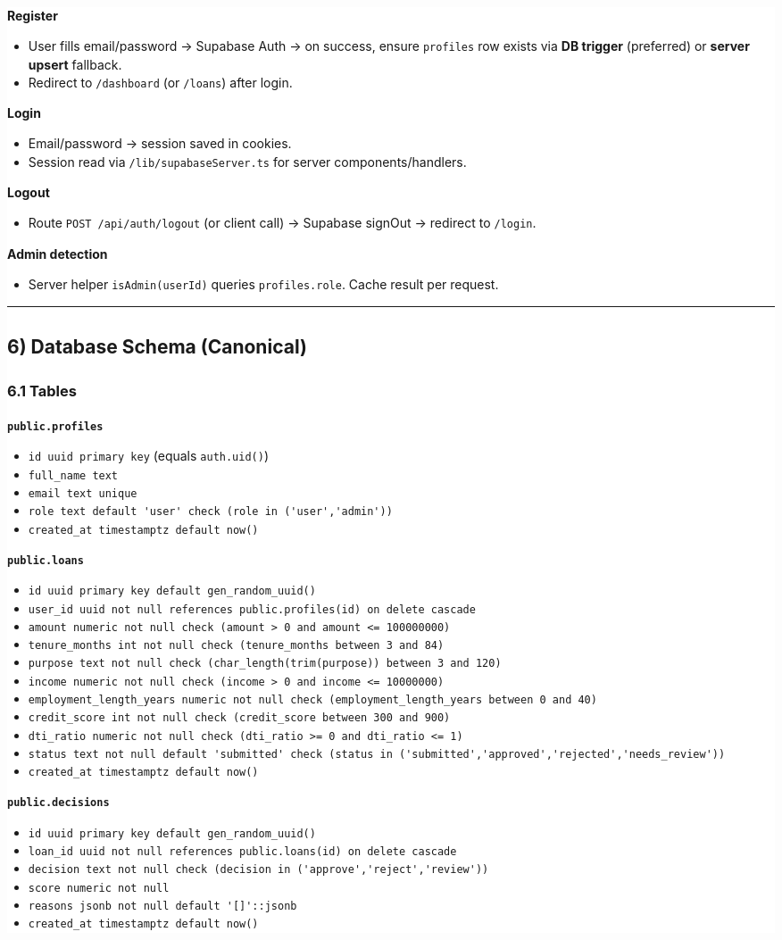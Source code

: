 **Register**

* User fills email/password → Supabase Auth → on success, ensure `profiles` row exists via **DB trigger** (preferred) or **server upsert** fallback.
* Redirect to `/dashboard` (or `/loans`) after login.

**Login**

* Email/password → session saved in cookies.
* Session read via `/lib/supabaseServer.ts` for server components/handlers.

**Logout**

* Route `POST /api/auth/logout` (or client call) → Supabase signOut → redirect to `/login`.

**Admin detection**

* Server helper `isAdmin(userId)` queries `profiles.role`. Cache result per request.

---

## 6) Database Schema (Canonical)

### 6.1 Tables

**`public.profiles`**

* `id uuid primary key` (equals `auth.uid()`)
* `full_name text`
* `email text unique`
* `role text default 'user' check (role in ('user','admin'))`
* `created_at timestamptz default now()`

**`public.loans`**

* `id uuid primary key default gen_random_uuid()`
* `user_id uuid not null references public.profiles(id) on delete cascade`
* `amount numeric not null check (amount > 0 and amount <= 100000000)`
* `tenure_months int not null check (tenure_months between 3 and 84)`
* `purpose text not null check (char_length(trim(purpose)) between 3 and 120)`
* `income numeric not null check (income > 0 and income <= 10000000)`
* `employment_length_years numeric not null check (employment_length_years between 0 and 40)`
* `credit_score int not null check (credit_score between 300 and 900)`
* `dti_ratio numeric not null check (dti_ratio >= 0 and dti_ratio <= 1)`
* `status text not null default 'submitted' check (status in ('submitted','approved','rejected','needs_review'))`
* `created_at timestamptz default now()`

**`public.decisions`**

* `id uuid primary key default gen_random_uuid()`
* `loan_id uuid not null references public.loans(id) on delete cascade`
* `decision text not null check (decision in ('approve','reject','review'))`
* `score numeric not null`
* `reasons jsonb not null default '[]'::jsonb`
* `created_at timestamptz default now()`

